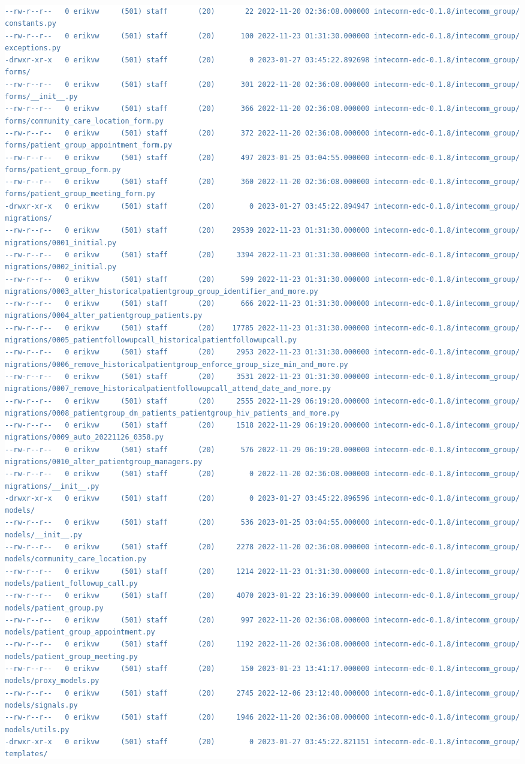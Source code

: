 ```diff
--rw-r--r--   0 erikvw     (501) staff       (20)       22 2022-11-20 02:36:08.000000 intecomm-edc-0.1.8/intecomm_group/constants.py
--rw-r--r--   0 erikvw     (501) staff       (20)      100 2022-11-23 01:31:30.000000 intecomm-edc-0.1.8/intecomm_group/exceptions.py
-drwxr-xr-x   0 erikvw     (501) staff       (20)        0 2023-01-27 03:45:22.892698 intecomm-edc-0.1.8/intecomm_group/forms/
--rw-r--r--   0 erikvw     (501) staff       (20)      301 2022-11-20 02:36:08.000000 intecomm-edc-0.1.8/intecomm_group/forms/__init__.py
--rw-r--r--   0 erikvw     (501) staff       (20)      366 2022-11-20 02:36:08.000000 intecomm-edc-0.1.8/intecomm_group/forms/community_care_location_form.py
--rw-r--r--   0 erikvw     (501) staff       (20)      372 2022-11-20 02:36:08.000000 intecomm-edc-0.1.8/intecomm_group/forms/patient_group_appointment_form.py
--rw-r--r--   0 erikvw     (501) staff       (20)      497 2023-01-25 03:04:55.000000 intecomm-edc-0.1.8/intecomm_group/forms/patient_group_form.py
--rw-r--r--   0 erikvw     (501) staff       (20)      360 2022-11-20 02:36:08.000000 intecomm-edc-0.1.8/intecomm_group/forms/patient_group_meeting_form.py
-drwxr-xr-x   0 erikvw     (501) staff       (20)        0 2023-01-27 03:45:22.894947 intecomm-edc-0.1.8/intecomm_group/migrations/
--rw-r--r--   0 erikvw     (501) staff       (20)    29539 2022-11-23 01:31:30.000000 intecomm-edc-0.1.8/intecomm_group/migrations/0001_initial.py
--rw-r--r--   0 erikvw     (501) staff       (20)     3394 2022-11-23 01:31:30.000000 intecomm-edc-0.1.8/intecomm_group/migrations/0002_initial.py
--rw-r--r--   0 erikvw     (501) staff       (20)      599 2022-11-23 01:31:30.000000 intecomm-edc-0.1.8/intecomm_group/migrations/0003_alter_historicalpatientgroup_group_identifier_and_more.py
--rw-r--r--   0 erikvw     (501) staff       (20)      666 2022-11-23 01:31:30.000000 intecomm-edc-0.1.8/intecomm_group/migrations/0004_alter_patientgroup_patients.py
--rw-r--r--   0 erikvw     (501) staff       (20)    17785 2022-11-23 01:31:30.000000 intecomm-edc-0.1.8/intecomm_group/migrations/0005_patientfollowupcall_historicalpatientfollowupcall.py
--rw-r--r--   0 erikvw     (501) staff       (20)     2953 2022-11-23 01:31:30.000000 intecomm-edc-0.1.8/intecomm_group/migrations/0006_remove_historicalpatientgroup_enforce_group_size_min_and_more.py
--rw-r--r--   0 erikvw     (501) staff       (20)     3531 2022-11-23 01:31:30.000000 intecomm-edc-0.1.8/intecomm_group/migrations/0007_remove_historicalpatientfollowupcall_attend_date_and_more.py
--rw-r--r--   0 erikvw     (501) staff       (20)     2555 2022-11-29 06:19:20.000000 intecomm-edc-0.1.8/intecomm_group/migrations/0008_patientgroup_dm_patients_patientgroup_hiv_patients_and_more.py
--rw-r--r--   0 erikvw     (501) staff       (20)     1518 2022-11-29 06:19:20.000000 intecomm-edc-0.1.8/intecomm_group/migrations/0009_auto_20221126_0358.py
--rw-r--r--   0 erikvw     (501) staff       (20)      576 2022-11-29 06:19:20.000000 intecomm-edc-0.1.8/intecomm_group/migrations/0010_alter_patientgroup_managers.py
--rw-r--r--   0 erikvw     (501) staff       (20)        0 2022-11-20 02:36:08.000000 intecomm-edc-0.1.8/intecomm_group/migrations/__init__.py
-drwxr-xr-x   0 erikvw     (501) staff       (20)        0 2023-01-27 03:45:22.896596 intecomm-edc-0.1.8/intecomm_group/models/
--rw-r--r--   0 erikvw     (501) staff       (20)      536 2023-01-25 03:04:55.000000 intecomm-edc-0.1.8/intecomm_group/models/__init__.py
--rw-r--r--   0 erikvw     (501) staff       (20)     2278 2022-11-20 02:36:08.000000 intecomm-edc-0.1.8/intecomm_group/models/community_care_location.py
--rw-r--r--   0 erikvw     (501) staff       (20)     1214 2022-11-23 01:31:30.000000 intecomm-edc-0.1.8/intecomm_group/models/patient_followup_call.py
--rw-r--r--   0 erikvw     (501) staff       (20)     4070 2023-01-22 23:16:39.000000 intecomm-edc-0.1.8/intecomm_group/models/patient_group.py
--rw-r--r--   0 erikvw     (501) staff       (20)      997 2022-11-20 02:36:08.000000 intecomm-edc-0.1.8/intecomm_group/models/patient_group_appointment.py
--rw-r--r--   0 erikvw     (501) staff       (20)     1192 2022-11-20 02:36:08.000000 intecomm-edc-0.1.8/intecomm_group/models/patient_group_meeting.py
--rw-r--r--   0 erikvw     (501) staff       (20)      150 2023-01-23 13:41:17.000000 intecomm-edc-0.1.8/intecomm_group/models/proxy_models.py
--rw-r--r--   0 erikvw     (501) staff       (20)     2745 2022-12-06 23:12:40.000000 intecomm-edc-0.1.8/intecomm_group/models/signals.py
--rw-r--r--   0 erikvw     (501) staff       (20)     1946 2022-11-20 02:36:08.000000 intecomm-edc-0.1.8/intecomm_group/models/utils.py
-drwxr-xr-x   0 erikvw     (501) staff       (20)        0 2023-01-27 03:45:22.821151 intecomm-edc-0.1.8/intecomm_group/templates/
```